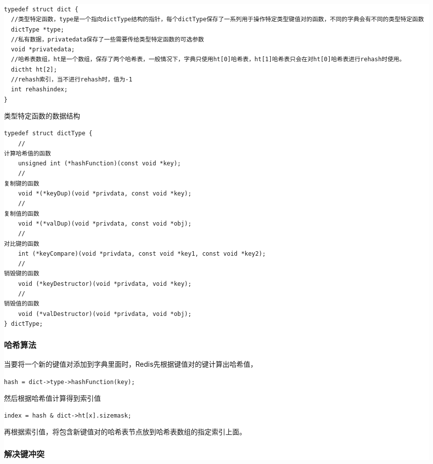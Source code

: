 ```
typedef struct dict {
  //类型特定函数，type是一个指向dictType结构的指针，每个dictType保存了一系列用于操作特定类型键值对的函数，不同的字典会有不同的类型特定函数
  dictType *type;
  //私有数据，privatedata保存了一些需要传给类型特定函数的可选参数
  void *privatedata;
  //哈希表数组，ht是一个数组，保存了两个哈希表，一般情况下，字典只使用ht[0]哈希表，ht[1]哈希表只会在对ht[0]哈希表进行rehash时使用。
  dictht ht[2];
  //rehash索引，当不进行rehash时，值为-1
  int rehashindex;
}  
```

类型特定函数的数据结构

```
typedef struct dictType {
    // 
计算哈希值的函数
    unsigned int (*hashFunction)(const void *key);
    // 
复制键的函数
    void *(*keyDup)(void *privdata, const void *key);
    // 
复制值的函数
    void *(*valDup)(void *privdata, const void *obj);
    // 
对比键的函数
    int (*keyCompare)(void *privdata, const void *key1, const void *key2);
    // 
销毁键的函数
    void (*keyDestructor)(void *privdata, void *key);
    // 
销毁值的函数
    void (*valDestructor)(void *privdata, void *obj);
} dictType;  
```

### 哈希算法

当要将一个新的键值对添加到字典里面时，Redis先根据键值对的键计算出哈希值，

```
hash = dict->type->hashFunction(key);  
```

然后根据哈希值计算得到索引值

```
index = hash & dict->ht[x].sizemask;  
```

再根据索引值，将包含新键值对的哈希表节点放到哈希表数组的指定索引上面。

### 解决键冲突
